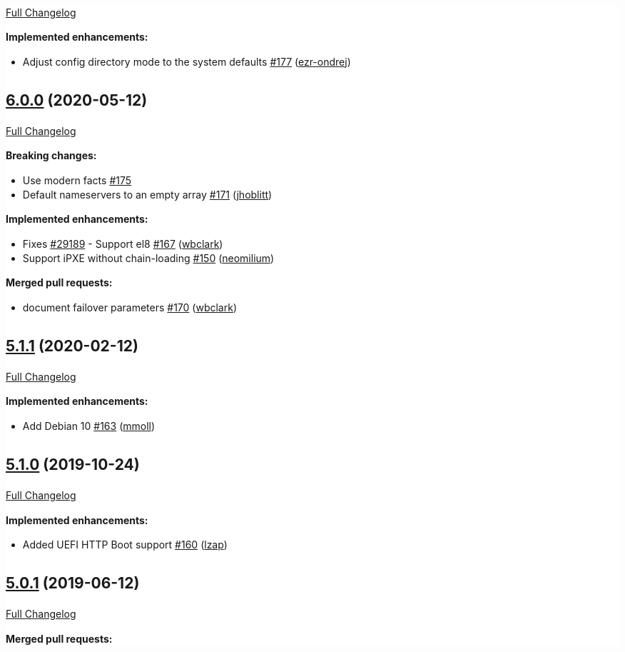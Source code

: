 [Full Changelog](https://github.com/theforeman/puppet-dhcp/compare/6.0.0...6.1.0)

**Implemented enhancements:**

- Adjust config directory mode to the system defaults [\#177](https://github.com/theforeman/puppet-dhcp/pull/177) ([ezr-ondrej](https://github.com/ezr-ondrej))

## [6.0.0](https://github.com/theforeman/puppet-dhcp/tree/6.0.0) (2020-05-12)

[Full Changelog](https://github.com/theforeman/puppet-dhcp/compare/5.1.1...6.0.0)

**Breaking changes:**

- Use modern facts [\#175](https://github.com/theforeman/puppet-dhcp/issues/175)
- Default nameservers to an empty array [\#171](https://github.com/theforeman/puppet-dhcp/pull/171) ([jhoblitt](https://github.com/jhoblitt))

**Implemented enhancements:**

- Fixes [\#29189](https://projects.theforeman.org/issues/29189) - Support el8 [\#167](https://github.com/theforeman/puppet-dhcp/pull/167) ([wbclark](https://github.com/wbclark))
- Support iPXE without chain-loading [\#150](https://github.com/theforeman/puppet-dhcp/pull/150) ([neomilium](https://github.com/neomilium))

**Merged pull requests:**

- document failover parameters [\#170](https://github.com/theforeman/puppet-dhcp/pull/170) ([wbclark](https://github.com/wbclark))

## [5.1.1](https://github.com/theforeman/puppet-dhcp/tree/5.1.1) (2020-02-12)

[Full Changelog](https://github.com/theforeman/puppet-dhcp/compare/5.1.0...5.1.1)

**Implemented enhancements:**

- Add Debian 10 [\#163](https://github.com/theforeman/puppet-dhcp/pull/163) ([mmoll](https://github.com/mmoll))

## [5.1.0](https://github.com/theforeman/puppet-dhcp/tree/5.1.0) (2019-10-24)

[Full Changelog](https://github.com/theforeman/puppet-dhcp/compare/5.0.1...5.1.0)

**Implemented enhancements:**

- Added UEFI HTTP Boot support [\#160](https://github.com/theforeman/puppet-dhcp/pull/160) ([lzap](https://github.com/lzap))

## [5.0.1](https://github.com/theforeman/puppet-dhcp/tree/5.0.1) (2019-06-12)

[Full Changelog](https://github.com/theforeman/puppet-dhcp/compare/5.0.0...5.0.1)

**Merged pull requests:**
